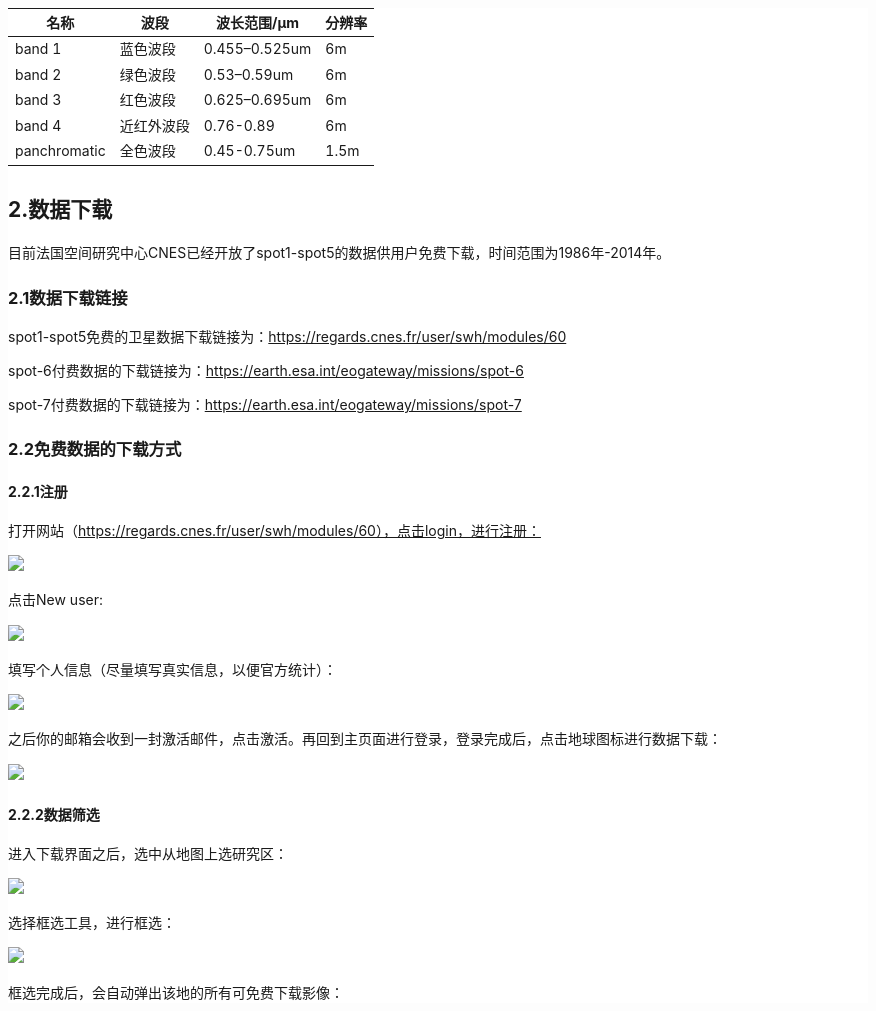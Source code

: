 | 名称         | 波段       | 波长范围/μm   | 分辨率 |
| ------------ | ---------- | ------------- | ------ |
| band 1       | 蓝色波段   | 0.455–0.525um | 6m     |
| band 2       | 绿色波段   | 0.53–0.59um   | 6m     |
| band 3       | 红色波段   | 0.625–0.695um | 6m     |
| band 4       | 近红外波段 | 0.76-0.89     | 6m     |
| panchromatic | 全色波段   | 0.45-0.75um   | 1.5m   |

## 2.数据下载

目前法国空间研究中心CNES已经开放了spot1-spot5的数据供用户免费下载，时间范围为1986年-2014年。

### 2.1数据下载链接

spot1-spot5免费的卫星数据下载链接为：https://regards.cnes.fr/user/swh/modules/60

spot-6付费数据的下载链接为：https://earth.esa.int/eogateway/missions/spot-6

spot-7付费数据的下载链接为：https://earth.esa.int/eogateway/missions/spot-7

### 2.2免费数据的下载方式

#### 2.2.1注册

打开网站（https://regards.cnes.fr/user/swh/modules/60），点击login，进行注册：

![](https://gitee.com/kitmyfaceplease/image_upload/raw/master/image/image-20211123012531890.png)

点击New user:

![](https://gitee.com/kitmyfaceplease/image_upload/raw/master/image/20211123012830.png)

填写个人信息（尽量填写真实信息，以便官方统计）：

![](https://gitee.com/kitmyfaceplease/image_upload/raw/master/image/20211123012859.png)

之后你的邮箱会收到一封激活邮件，点击激活。再回到主页面进行登录，登录完成后，点击地球图标进行数据下载：

![](https://gitee.com/kitmyfaceplease/image_upload/raw/master/image/20211123013039.png)

#### 2.2.2数据筛选

进入下载界面之后，选中从地图上选研究区：

![](https://gitee.com/kitmyfaceplease/image_upload/raw/master/image/20211123013311.png)

选择框选工具，进行框选：

![](https://gitee.com/kitmyfaceplease/image_upload/raw/master/image/20211123013434.png)

框选完成后，会自动弹出该地的所有可免费下载影像：
